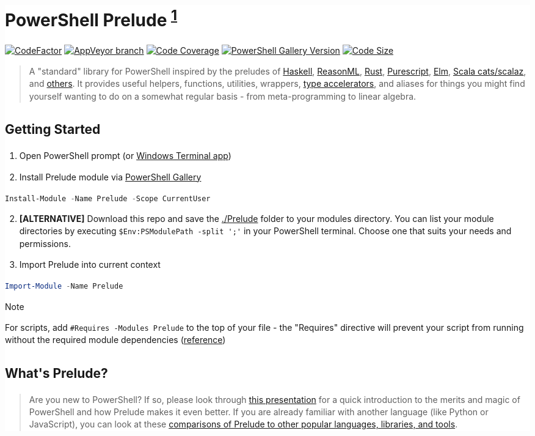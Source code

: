 PowerShell Prelude <sup>[1](#1)</sup>
==================
[![CodeFactor](https://www.codefactor.io/repository/github/jhwohlgemuth/pwsh-prelude/badge?style=for-the-badge "Code Quality")](https://www.codefactor.io/repository/github/jhwohlgemuth/pwsh-prelude)
[![AppVeyor branch](https://img.shields.io/appveyor/build/jhwohlgemuth/Prelude/master?logo=appveyor&style=for-the-badge "Appveyor Build Status")](https://ci.appveyor.com/project/jhwohlgemuth/Prelude)
[![Code Coverage](https://img.shields.io/codecov/c/github/jhwohlgemuth/pwsh-prelude/master?style=for-the-badge&token=3NMKOGN0Q8&logo=codecov "Codecov Code Coverage")](https://codecov.io/gh/jhwohlgemuth/pwsh-prelude/)
[![PowerShell Gallery Version](https://img.shields.io/powershellgallery/v/Prelude?label=version&style=for-the-badge&logo=powershell "PowerShell Gallery Version")](https://www.powershellgallery.com/packages/Prelude)
[![Code Size](https://img.shields.io/github/languages/code-size/jhwohlgemuth/pwsh-prelude.svg?style=for-the-badge)](#quick-start)
> A "standard" library for PowerShell inspired by the preludes of [Haskell](https://hackage.haskell.org/package/base-4.7.0.2/docs/Prelude.html), [ReasonML](https://reazen.github.io/relude/#/), [Rust](https://doc.rust-lang.org/std/prelude/index.html), [Purescript](https://pursuit.purescript.org/packages/purescript-prelude), [Elm](https://github.com/elm/core), [Scala cats/scalaz](https://github.com/fosskers/scalaz-and-cats), and [others](https://lodash.com/docs). It provides useful helpers, functions, utilities, wrappers, [type accelerators](https://docs.microsoft.com/en-us/powershell/module/microsoft.powershell.core/about/about_type_accelerators?view=powershell-7.1), and aliases for things you might find yourself wanting to do on a somewhat regular basis - from meta-programming to linear algebra.

Getting Started
---------------

1. Open PowerShell prompt (or [Windows Terminal app](https://www.microsoft.com/en-us/p/windows-terminal/9n0dx20hk701?activetab=pivot:overviewtab))

2. Install Prelude module via [PowerShell Gallery](https://www.powershellgallery.com/)
```PowerShell
Install-Module -Name Prelude -Scope CurrentUser
```

2. **[ALTERNATIVE]** Download this repo and save the [./Prelude](./Prelude) folder to your modules directory. You can list your module directories by executing `$Env:PSModulePath -split ';'` in your PowerShell terminal. Choose one that suits your needs and permissions.

3. Import Prelude into current context
```PowerShell
Import-Module -Name Prelude
```

> [!NOTE]
> For scripts, add `#Requires -Modules Prelude` to the top of your file - the "Requires" directive will prevent your script from running without the required module dependencies ([reference](https://docs.microsoft.com/en-us/powershell/module/microsoft.powershell.core/about/about_requires?view=powershell-7.1))

What's Prelude?
---------------
> Are you new to PowerShell? If so, please look through [this presentation](https://powershell.surge.sh) for a quick introduction to the merits and magic of PowerShell and how Prelude makes it even better. If you are already familiar with another language (like Python or JavaScript), you can look at these [comparisons of Prelude to other popular languages, libraries, and tools](./examples/Compare.md).
